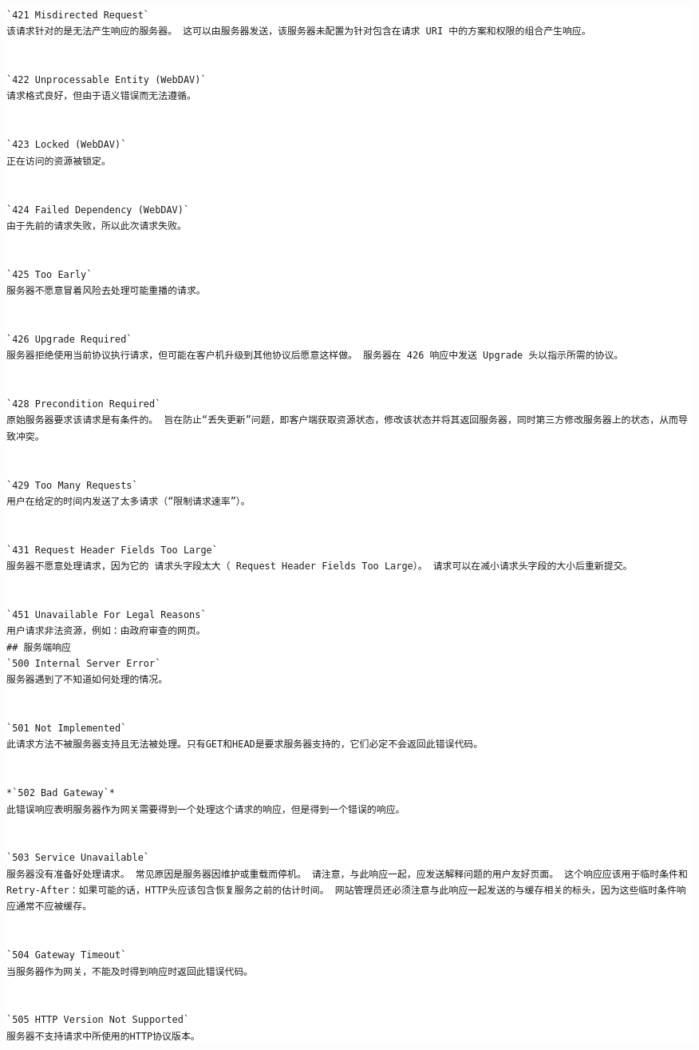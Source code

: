 ```
`421 Misdirected Request`
该请求针对的是无法产生响应的服务器。 这可以由服务器发送，该服务器未配置为针对包含在请求 URI 中的方案和权限的组合产生响应。


`422 Unprocessable Entity (WebDAV)`
请求格式良好，但由于语义错误而无法遵循。


`423 Locked (WebDAV)`
正在访问的资源被锁定。


`424 Failed Dependency (WebDAV)`
由于先前的请求失败，所以此次请求失败。


`425 Too Early`
服务器不愿意冒着风险去处理可能重播的请求。


`426 Upgrade Required`
服务器拒绝使用当前协议执行请求，但可能在客户机升级到其他协议后愿意这样做。 服务器在 426 响应中发送 Upgrade 头以指示所需的协议。


`428 Precondition Required`
原始服务器要求该请求是有条件的。 旨在防止“丢失更新”问题，即客户端获取资源状态，修改该状态并将其返回服务器，同时第三方修改服务器上的状态，从而导致冲突。


`429 Too Many Requests`
用户在给定的时间内发送了太多请求（“限制请求速率”）。


`431 Request Header Fields Too Large`
服务器不愿意处理请求，因为它的 请求头字段太大（ Request Header Fields Too Large）。 请求可以在减小请求头字段的大小后重新提交。


`451 Unavailable For Legal Reasons`
用户请求非法资源，例如：由政府审查的网页。
## 服务端响应
`500 Internal Server Error`
服务器遇到了不知道如何处理的情况。


`501 Not Implemented`
此请求方法不被服务器支持且无法被处理。只有GET和HEAD是要求服务器支持的，它们必定不会返回此错误代码。


*`502 Bad Gateway`*
此错误响应表明服务器作为网关需要得到一个处理这个请求的响应，但是得到一个错误的响应。


`503 Service Unavailable`
服务器没有准备好处理请求。 常见原因是服务器因维护或重载而停机。 请注意，与此响应一起，应发送解释问题的用户友好页面。 这个响应应该用于临时条件和 Retry-After：如果可能的话，HTTP头应该包含恢复服务之前的估计时间。 网站管理员还必须注意与此响应一起发送的与缓存相关的标头，因为这些临时条件响应通常不应被缓存。


`504 Gateway Timeout`
当服务器作为网关，不能及时得到响应时返回此错误代码。


`505 HTTP Version Not Supported`
服务器不支持请求中所使用的HTTP协议版本。

```